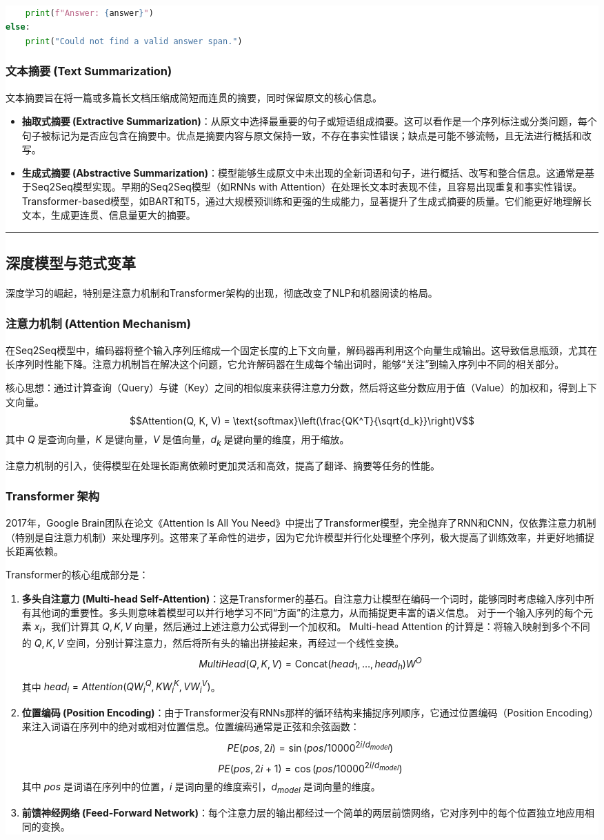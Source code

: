 ```python
    print(f"Answer: {answer}")
else:
    print("Could not find a valid answer span.")
```

### 文本摘要 (Text Summarization)

文本摘要旨在将一篇或多篇长文档压缩成简短而连贯的摘要，同时保留原文的核心信息。

*   **抽取式摘要 (Extractive Summarization)**：从原文中选择最重要的句子或短语组成摘要。这可以看作是一个序列标注或分类问题，每个句子被标记为是否应包含在摘要中。优点是摘要内容与原文保持一致，不存在事实性错误；缺点是可能不够流畅，且无法进行概括和改写。

*   **生成式摘要 (Abstractive Summarization)**：模型能够生成原文中未出现的全新词语和句子，进行概括、改写和整合信息。这通常是基于Seq2Seq模型实现。早期的Seq2Seq模型（如RNNs with Attention）在处理长文本时表现不佳，且容易出现重复和事实性错误。Transformer-based模型，如BART和T5，通过大规模预训练和更强的生成能力，显著提升了生成式摘要的质量。它们能更好地理解长文本，生成更连贯、信息量更大的摘要。

---

## 深度模型与范式变革

深度学习的崛起，特别是注意力机制和Transformer架构的出现，彻底改变了NLP和机器阅读的格局。

### 注意力机制 (Attention Mechanism)

在Seq2Seq模型中，编码器将整个输入序列压缩成一个固定长度的上下文向量，解码器再利用这个向量生成输出。这导致信息瓶颈，尤其在长序列时性能下降。注意力机制旨在解决这个问题，它允许解码器在生成每个输出词时，能够“关注”到输入序列中不同的相关部分。

核心思想：通过计算查询（Query）与键（Key）之间的相似度来获得注意力分数，然后将这些分数应用于值（Value）的加权和，得到上下文向量。
$$Attention(Q, K, V) = \text{softmax}\left(\frac{QK^T}{\sqrt{d_k}}\right)V$$
其中 $Q$ 是查询向量，$K$ 是键向量，$V$ 是值向量，$d_k$ 是键向量的维度，用于缩放。

注意力机制的引入，使得模型在处理长距离依赖时更加灵活和高效，提高了翻译、摘要等任务的性能。

### Transformer 架构

2017年，Google Brain团队在论文《Attention Is All You Need》中提出了Transformer模型，完全抛弃了RNN和CNN，仅依靠注意力机制（特别是自注意力机制）来处理序列。这带来了革命性的进步，因为它允许模型并行化处理整个序列，极大提高了训练效率，并更好地捕捉长距离依赖。

Transformer的核心组成部分是：

1.  **多头自注意力 (Multi-head Self-Attention)**：这是Transformer的基石。自注意力让模型在编码一个词时，能够同时考虑输入序列中所有其他词的重要性。多头则意味着模型可以并行地学习不同“方面”的注意力，从而捕捉更丰富的语义信息。
    对于一个输入序列的每个元素 $x_i$，我们计算其 $Q, K, V$ 向量，然后通过上述注意力公式得到一个加权和。
    Multi-head Attention 的计算是：将输入映射到多个不同的 $Q, K, V$ 空间，分别计算注意力，然后将所有头的输出拼接起来，再经过一个线性变换。
    $$MultiHead(Q, K, V) = \text{Concat}(head_1, \dots, head_h)W^O$$
    其中 $head_i = Attention(QW_i^Q, KW_i^K, VW_i^V)$。

2.  **位置编码 (Position Encoding)**：由于Transformer没有RNNs那样的循环结构来捕捉序列顺序，它通过位置编码（Position Encoding）来注入词语在序列中的绝对或相对位置信息。位置编码通常是正弦和余弦函数：
    $$PE(pos, 2i) = \sin(pos / 10000^{2i/d_{model}})$$
    $$PE(pos, 2i+1) = \cos(pos / 10000^{2i/d_{model}})$$
    其中 $pos$ 是词语在序列中的位置，$i$ 是词向量的维度索引，$d_{model}$ 是词向量的维度。

3.  **前馈神经网络 (Feed-Forward Network)**：每个注意力层的输出都经过一个简单的两层前馈网络，它对序列中的每个位置独立地应用相同的变换。
